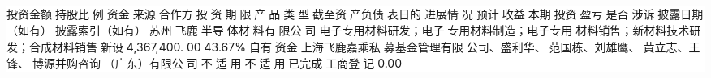 投资金额
持股比
例
资金
来源
合作方
投
资
期
限
产
品
类
型
截至资
产负债
表日的
进展情
况
预计
收益
本期
投资
盈亏
是否
涉诉
披露日期
（如有）
披露索引（如有）
苏州
飞鹿
半导
体材
料有
限公
司
电子专用材料研发；电子
专用材料制造；电子专用
材料销售；新材料技术研
发；合成材料销售
新设
4,367,400.
00
43.67%
自有
资金
上海飞鹿嘉乘私
募基金管理有限
公司、盛利华、
范国栋、刘雄鹰、
黄立志、王锋、
博源并购咨询
（广东）有限公
司
不
适
用
不
适
用
已完成
工商登
记
0.00